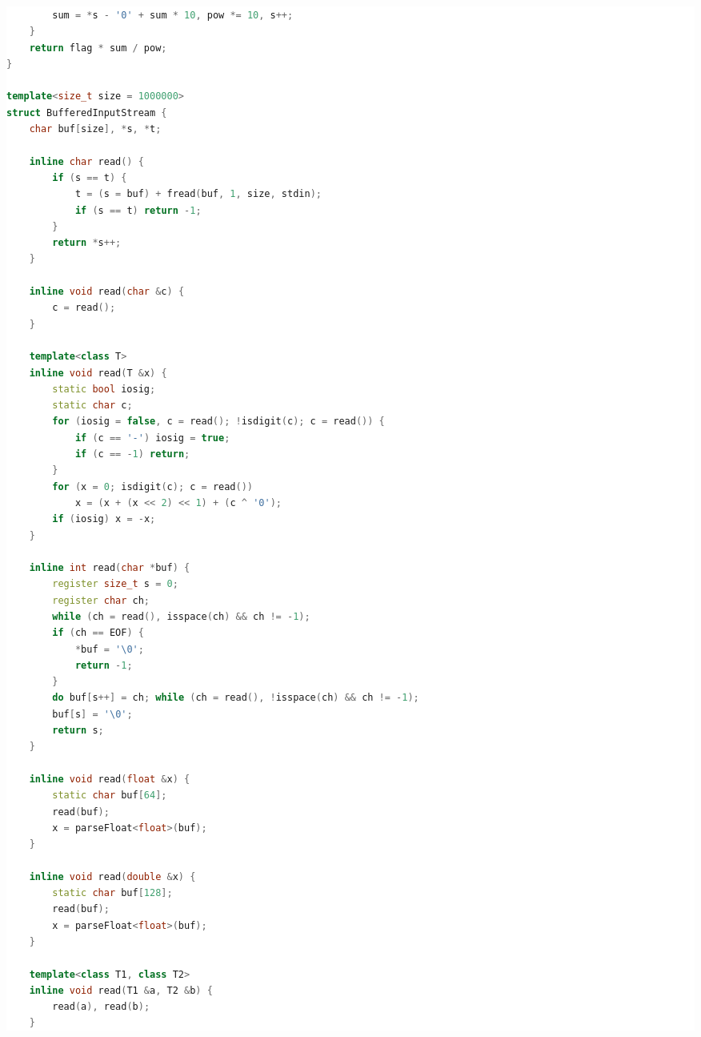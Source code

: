 ``` cpp
        sum = *s - '0' + sum * 10, pow *= 10, s++;
    }
    return flag * sum / pow;
}

template<size_t size = 1000000>
struct BufferedInputStream {
    char buf[size], *s, *t;

    inline char read() {
        if (s == t) {
            t = (s = buf) + fread(buf, 1, size, stdin);
            if (s == t) return -1;
        }
        return *s++;
    }

    inline void read(char &c) {
        c = read();
    }

    template<class T>
    inline void read(T &x) {
        static bool iosig;
        static char c;
        for (iosig = false, c = read(); !isdigit(c); c = read()) {
            if (c == '-') iosig = true;
            if (c == -1) return;
        }
        for (x = 0; isdigit(c); c = read())
            x = (x + (x << 2) << 1) + (c ^ '0');
        if (iosig) x = -x;
    }

    inline int read(char *buf) {
        register size_t s = 0;
        register char ch;
        while (ch = read(), isspace(ch) && ch != -1);
        if (ch == EOF) {
            *buf = '\0';
            return -1;
        }
        do buf[s++] = ch; while (ch = read(), !isspace(ch) && ch != -1);
        buf[s] = '\0';
        return s;
    }

    inline void read(float &x) {
        static char buf[64];
        read(buf);
        x = parseFloat<float>(buf);
    }

    inline void read(double &x) {
        static char buf[128];
        read(buf);
        x = parseFloat<float>(buf);
    }

    template<class T1, class T2>
    inline void read(T1 &a, T2 &b) {
        read(a), read(b);
    }
```